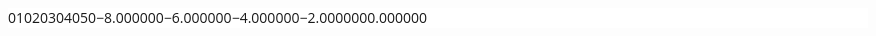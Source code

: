 <path class="point" transform="translate(253.01,278.74)" d="M3,0A3,3 0 1,1 0,-3A3,3 0 0,1 3,0Z" style="opacity: 1; stroke-width: 0px; fill: rgb(182, 232, 128); fill-opacity: 1;"/></g><g class="text"/></g><g class="trace scatter tracef31aa5" style="stroke-miterlimit: 2; opacity: 1;"><g class="fills"/><g class="errorbars"/><g class="lines"/><g class="points"><path class="point" transform="translate(236.5,303.98)" d="M3,0A3,3 0 1,1 0,-3A3,3 0 0,1 3,0Z" style="opacity: 1; stroke-width: 0px; fill: rgb(255, 151, 255); fill-opacity: 1;"/></g><g class="text"/></g><g class="trace scatter trace76ee12" style="stroke-miterlimit: 2; opacity: 1;"><g class="fills"/><g class="errorbars"/><g class="lines"/><g class="points"><path class="point" transform="translate(220.67,300.59)" d="M3,0A3,3 0 1,1 0,-3A3,3 0 0,1 3,0Z" style="opacity: 1; stroke-width: 0px; fill: rgb(254, 203, 82); fill-opacity: 1;"/></g><g class="text"/></g><g class="trace scatter trace368bde" style="stroke-miterlimit: 2; opacity: 1;"><g class="fills"/><g class="errorbars"/><g class="lines"/><g class="points"><path class="point" transform="translate(191.71,272.69)" d="M3,0A3,3 0 1,1 0,-3A3,3 0 0,1 3,0Z" style="opacity: 1; stroke-width: 0px; fill: rgb(99, 110, 250); fill-opacity: 1;"/></g><g class="text"/></g><g class="trace scatter trace0aec75" style="stroke-miterlimit: 2; opacity: 1;"><g class="fills"/><g class="errorbars"/><g class="lines"/><g class="points"><path class="point" transform="translate(96.76,294.95)" d="M3,0A3,3 0 1,1 0,-3A3,3 0 0,1 3,0Z" style="opacity: 1; stroke-width: 0px; fill: rgb(239, 85, 59); fill-opacity: 1;"/></g><g class="text"/></g><g class="trace scatter trace61d05b" style="stroke-miterlimit: 2; opacity: 1;"><g class="fills"/><g class="errorbars"/><g class="lines"/><g class="points"><path class="point" transform="translate(21.35,175.86)" d="M3,0A3,3 0 1,1 0,-3A3,3 0 0,1 3,0Z" style="opacity: 1; stroke-width: 0px; fill: rgb(0, 204, 150); fill-opacity: 1;"/></g><g class="text"/></g><g class="trace scatter trace3d6ef9" style="stroke-miterlimit: 2; opacity: 1;"><g class="fills"/><g class="errorbars"/><g class="lines"/><g class="points"><path class="point" transform="translate(260.21,36.75)" d="M3,0A3,3 0 1,1 0,-3A3,3 0 0,1 3,0Z" style="opacity: 1; stroke-width: 0px; fill: rgb(171, 99, 250); fill-opacity: 1;"/></g><g class="text"/></g><g class="trace scatter tracec89837" style="stroke-miterlimit: 2; opacity: 1;"><g class="fills"/><g class="errorbars"/><g class="lines"/><g class="points"><path class="point" transform="translate(89.26,113.06)" d="M3,0A3,3 0 1,1 0,-3A3,3 0 0,1 3,0Z" style="opacity: 1; stroke-width: 0px; fill: rgb(255, 161, 90); fill-opacity: 1;"/></g><g class="text"/></g></g></g></g><path class="xlines-above crisp" d="M0,0" style="fill: none;"/><path class="ylines-above crisp" d="M0,0" style="fill: none;"/><g class="overlines-above"/><g class="xaxislayer-above"><g class="xtick"><text text-anchor="middle" x="0" y="735" transform="translate(129.35,0)" style="font-family: 'Open Sans', verdana, arial, sans-serif; font-size: 14px; fill: rgb(242, 245, 250); fill-opacity: 1; white-space: pre; opacity: 1;">0</text></g><g class="xtick"><text text-anchor="middle" x="0" y="735" style="font-family: 'Open Sans', verdana, arial, sans-serif; font-size: 14px; fill: rgb(242, 245, 250); fill-opacity: 1; white-space: pre; opacity: 1;" transform="translate(185.35,0)">10</text></g><g class="xtick"><text text-anchor="middle" x="0" y="735" style="font-family: 'Open Sans', verdana, arial, sans-serif; font-size: 14px; fill: rgb(242, 245, 250); fill-opacity: 1; white-space: pre; opacity: 1;" transform="translate(241.34,0)">20</text></g><g class="xtick"><text text-anchor="middle" x="0" y="735" style="font-family: 'Open Sans', verdana, arial, sans-serif; font-size: 14px; fill: rgb(242, 245, 250); fill-opacity: 1; white-space: pre; opacity: 1;" transform="translate(297.34000000000003,0)">30</text></g><g class="xtick"><text text-anchor="middle" x="0" y="735" style="font-family: 'Open Sans', verdana, arial, sans-serif; font-size: 14px; fill: rgb(242, 245, 250); fill-opacity: 1; white-space: pre; opacity: 1;" transform="translate(353.33000000000004,0)">40</text></g><g class="xtick"><text text-anchor="middle" x="0" y="735" style="font-family: 'Open Sans', verdana, arial, sans-serif; font-size: 14px; fill: rgb(242, 245, 250); fill-opacity: 1; white-space: pre; opacity: 1;" transform="translate(409.33,0)">50</text></g></g><g class="yaxislayer-above"><g class="ytick"><text text-anchor="end" x="107" y="4.8999999999999995" transform="translate(0,642.76)" style="font-family: 'Open Sans', verdana, arial, sans-serif; font-size: 14px; fill: rgb(242, 245, 250); fill-opacity: 1; white-space: pre; opacity: 1;">−8.000000</text></g><g class="ytick"><text text-anchor="end" x="107" y="4.8999999999999995" style="font-family: 'Open Sans', verdana, arial, sans-serif; font-size: 14px; fill: rgb(242, 245, 250); fill-opacity: 1; white-space: pre; opacity: 1;" transform="translate(0,541.03)">−6.000000</text></g><g class="ytick"><text text-anchor="end" x="107" y="4.8999999999999995" style="font-family: 'Open Sans', verdana, arial, sans-serif; font-size: 14px; fill: rgb(242, 245, 250); fill-opacity: 1; white-space: pre; opacity: 1;" transform="translate(0,439.31)">−4.000000</text></g><g class="ytick"><text text-anchor="end" x="107" y="4.8999999999999995" style="font-family: 'Open Sans', verdana, arial, sans-serif; font-size: 14px; fill: rgb(242, 245, 250); fill-opacity: 1; white-space: pre; opacity: 1;" transform="translate(0,337.58)">−2.000000</text></g><g class="ytick"><text text-anchor="end" x="107" y="4.8999999999999995" style="font-family: 'Open Sans', verdana, arial, sans-serif; font-size: 14px; fill: rgb(242, 245, 250); fill-opacity: 1; white-space: pre; opacity: 1;" transform="translate(0,235.86)">0.000000</text></g><g class="ytick">